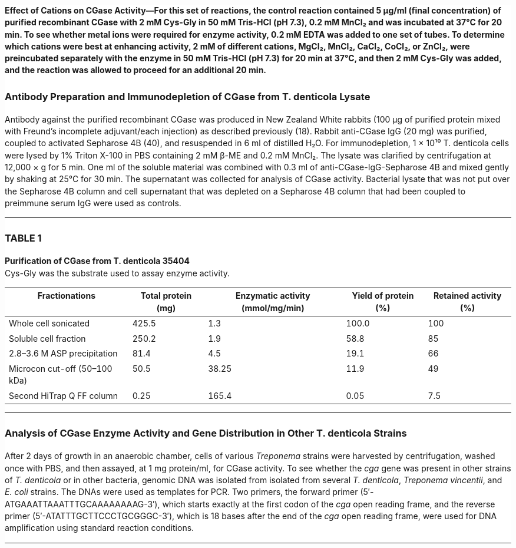#### Effect of Cations on CGase Activity—For this set of reactions, the control reaction contained 5 μg/ml (final concentration) of purified recombinant CGase with 2 mM Cys-Gly in 50 mM Tris-HCl (pH 7.3), 0.2 mM MnCl₂ and was incubated at 37°C for 20 min. To see whether metal ions were required for enzyme activity, 0.2 mM EDTA was added to one set of tubes. To determine which cations were best at enhancing activity, 2 mM of different cations, MgCl₂, MnCl₂, CaCl₂, CoCl₂, or ZnCl₂, were preincubated separately with the enzyme in 50 mM Tris-HCl (pH 7.3) for 20 min at 37°C, and then 2 mM Cys-Gly was added, and the reaction was allowed to proceed for an additional 20 min.

### Antibody Preparation and Immunodepletion of CGase from T. denticola Lysate

Antibody against the purified recombinant CGase was produced in New Zealand White rabbits (100 μg of purified protein mixed with Freund’s incomplete adjuvant/each injection) as described previously (18). Rabbit anti-CGase IgG (20 mg) was purified, coupled to activated Sepharose 4B (40), and resuspended in 6 ml of distilled H₂O. For immunodepletion, 1 × 10¹⁰ T. denticola cells were lysed by 1% Triton X-100 in PBS containing 2 mM β-ME and 0.2 mM MnCl₂. The lysate was clarified by centrifugation at 12,000 × g for 5 min. One ml of the soluble material was combined with 0.3 ml of anti-CGase-IgG-Sepharose 4B and mixed gently by shaking at 25°C for 30 min. The supernatant was collected for analysis of CGase activity. Bacterial lysate that was not put over the Sepharose 4B column and cell supernatant that was depleted on a Sepharose 4B column that had been coupled to preimmune serum IgG were used as controls.

---

### TABLE 1  
**Purification of CGase from T. denticola 35404**  
Cys-Gly was the substrate used to assay enzyme activity.

| Fractionations                | Total protein (mg) | Enzymatic activity (mmol/mg/min) | Yield of protein (%) | Retained activity (%) |
|------------------------------|--------------------|----------------------------------|----------------------|-----------------------|
| Whole cell sonicated          | 425.5              | 1.3                              | 100.0                | 100                   |
| Soluble cell fraction         | 250.2              | 1.9                              | 58.8                 | 85                    |
| 2.8–3.6 M ASP precipitation    | 81.4               | 4.5                              | 19.1                 | 66                    |
| Microcon cut-off (50–100 kDa)  | 50.5               | 38.25                            | 11.9                 | 49                    |
| Second HiTrap Q FF column     | 0.25               | 165.4                            | 0.05                 | 7.5                   |

---

### Analysis of CGase Enzyme Activity and Gene Distribution in Other T. denticola Strains

After 2 days of growth in an anaerobic chamber, cells of various *Treponema* strains were harvested by centrifugation, washed once with PBS, and then assayed, at 1 mg protein/ml, for CGase activity. To see whether the *cga* gene was present in other strains of *T. denticola* or in other bacteria, genomic DNA was isolated from isolated from several *T. denticola*, *Treponema vincentii*, and *E. coli* strains. The DNAs were used as templates for PCR. Two primers, the forward primer (5′-ATGAAATTAAATTTGCAAAAAAAAG-3′), which starts exactly at the first codon of the *cga* open reading frame, and the reverse primer (5′-ATATTTGCTTCCCTGCGGGC-3′), which is 18 bases after the end of the *cga* open reading frame, were used for DNA amplification using standard reaction conditions.

---
